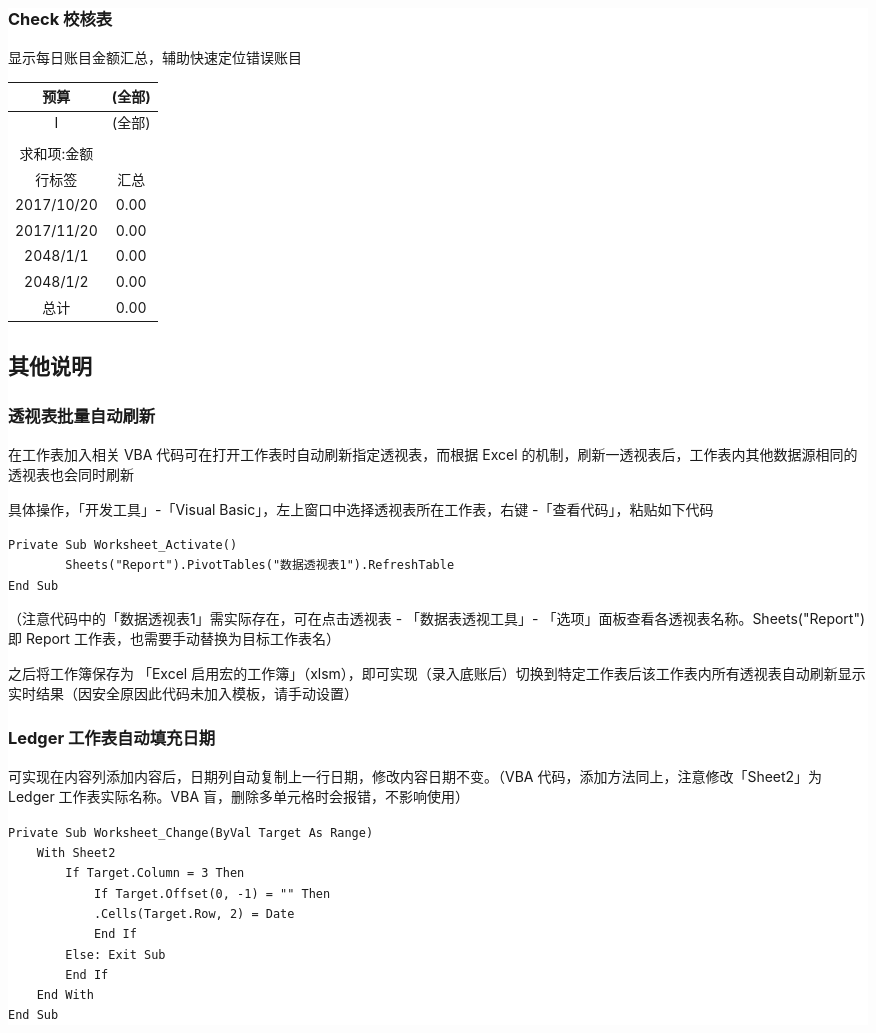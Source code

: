 ###  **Check 校核表** 

显示每日账目金额汇总，辅助快速定位错误账目

|     预算     | (全部) |
| :--------: | :--: |
|     Ⅰ      | (全部) |
|            |      |
|   求和项:金额   |      |
|    行标签     |  汇总  |
| 2017/10/20 | 0.00 |
| 2017/11/20 | 0.00 |
|  2048/1/1  | 0.00 |
|  2048/1/2  | 0.00 |
|     总计     | 0.00 |

## 其他说明

### 透视表批量自动刷新

在工作表加入相关 VBA 代码可在打开工作表时自动刷新指定透视表，而根据 Excel 的机制，刷新一透视表后，工作表内其他数据源相同的透视表也会同时刷新

具体操作，「开发工具」-「Visual Basic」，左上窗口中选择透视表所在工作表，右键 -「查看代码」，粘贴如下代码

```
Private Sub Worksheet_Activate()
        Sheets("Report").PivotTables("数据透视表1").RefreshTable
End Sub
```

（注意代码中的「数据透视表1」需实际存在，可在点击透视表 - 「数据表透视工具」- 「选项」面板查看各透视表名称。Sheets("Report") 即 Report 工作表，也需要手动替换为目标工作表名）

之后将工作簿保存为 「Excel 启用宏的工作簿」（xlsm），即可实现（录入底账后）切换到特定工作表后该工作表内所有透视表自动刷新显示实时结果（因安全原因此代码未加入模板，请手动设置）

### Ledger 工作表自动填充日期

可实现在内容列添加内容后，日期列自动复制上一行日期，修改内容日期不变。（VBA 代码，添加方法同上，注意修改「Sheet2」为 Ledger 工作表实际名称。VBA 盲，删除多单元格时会报错，不影响使用）

```
Private Sub Worksheet_Change(ByVal Target As Range)
    With Sheet2
        If Target.Column = 3 Then
            If Target.Offset(0, -1) = "" Then
            .Cells(Target.Row, 2) = Date
            End If
        Else: Exit Sub
        End If
    End With
End Sub
```
